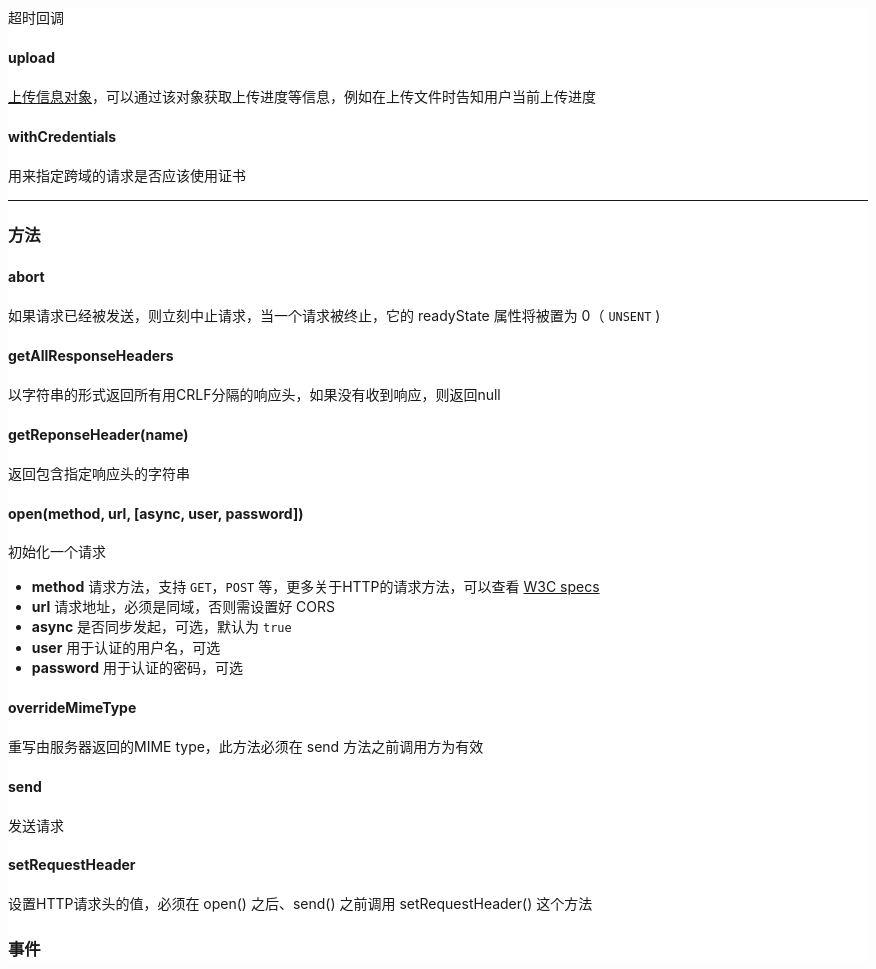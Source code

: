 超时回调

#### upload

[上传信息对象](<https://developer.mozilla.org/zh-CN/docs/Web/API/XMLHttpRequest/upload>)，可以通过该对象获取上传进度等信息，例如在上传文件时告知用户当前上传进度

#### withCredentials

用来指定跨域的请求是否应该使用证书



---



### 方法

#### abort

如果请求已经被发送，则立刻中止请求，当一个请求被终止，它的 readyState 属性将被置为 0（ `UNSENT` )

#### getAllResponseHeaders

以字符串的形式返回所有用CRLF分隔的响应头，如果没有收到响应，则返回null

#### getReponseHeader(name)

返回包含指定响应头的字符串

#### open(method, url, [async, user, password])

初始化一个请求

- **method** 请求方法，支持 `GET`，`POST` 等，更多关于HTTP的请求方法，可以查看 [W3C specs](http://www.w3.org/Protocols/rfc2616/rfc2616-sec9.html)
- **url** 请求地址，必须是同域，否则需设置好 CORS
- **async** 是否同步发起，可选，默认为 `true`
- **user** 用于认证的用户名，可选
- **password** 用于认证的密码，可选

#### overrideMimeType

重写由服务器返回的MIME type，此方法必须在 send 方法之前调用方为有效

#### send

发送请求

#### setRequestHeader

设置HTTP请求头的值，必须在 open() 之后、send() 之前调用 setRequestHeader() 这个方法





### 事件
